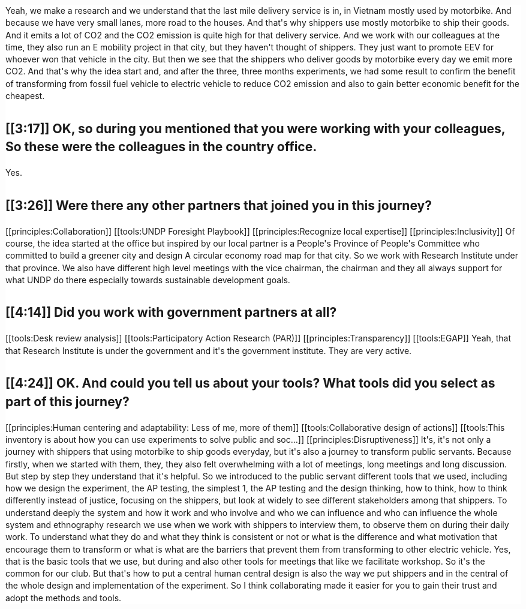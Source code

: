 Yeah, we make a research and we understand that the last mile delivery service is in, in Vietnam mostly used by motorbike\. And because we have very small lanes, more road to the houses\. And that's why shippers use mostly motorbike to ship their goods\. And it emits a lot of CO2 and the CO2 emission is quite high for that delivery service\. And we work with our colleagues at the time, they also run an E mobility project in that city, but they haven't thought of shippers\. They just want to promote EEV for whoever won that vehicle in the city\. But then we see that the shippers who deliver goods by motorbike every day we emit more CO2\. And that's why the idea start and, and after the three, three months experiments, we had some result to confirm the benefit of transforming from fossil fuel vehicle to electric vehicle to reduce CO2 emission and also to gain better economic benefit for the cheapest\.

## [[3:17]] OK, so during you mentioned that you were working with your colleagues, So these were the colleagues in the country office\.

Yes\.

## [[3:26]] Were there any other partners that joined you in this journey?

[[principles:Collaboration]]
[[tools:UNDP Foresight Playbook]]
[[principles:Recognize local expertise]]
[[principles:Inclusivity]]
Of course, the idea started at the office but inspired by our local partner is a People's Province of People's Committee who committed to build a greener city and design A circular economy road map for that city\. So we work with Research Institute under that province\. We also have different high level meetings with the vice chairman, the chairman and they all always support for what UNDP do there especially towards sustainable development goals\.

## [[4:14]] Did you work with government partners at all?

[[tools:Desk review analysis]]
[[tools:Participatory Action Research (PAR)]]
[[principles:Transparency]]
[[tools:EGAP]]
Yeah, that that Research Institute is under the government and it's the government institute\. They are very active\.

## [[4:24]] OK\. And could you tell us about your tools? What tools did you select as part of this journey?

[[principles:Human centering and adaptability: Less of me, more of them]]
[[tools:Collaborative design of actions]]
[[tools:This inventory is about how you can use experiments to solve public and soc…]]
[[principles:Disruptiveness]]
It's, it's not only a journey with shippers that using motorbike to ship goods everyday, but it's also a journey to transform public servants\. Because firstly, when we started with them, they, they also felt overwhelming with a lot of meetings, long meetings and long discussion\. But step by step they understand that it's helpful\. So we introduced to the public servant different tools that we used, including how we design the experiment, the AP testing, the simplest 1, the AP testing and the design thinking, how to think, how to think differently instead of justice, focusing on the shippers, but look at widely to see different stakeholders among that shippers\. To understand deeply the system and how it work and who involve and who we can influence and who can influence the whole system and ethnography research we use when we work with shippers to interview them, to observe them on during their daily work\. To understand what they do and what they think is consistent or not or what is the difference and what motivation that encourage them to transform or what is what are the barriers that prevent them from transforming to other electric vehicle\. Yes, that is the basic tools that we use, but during and also other tools for meetings that like we facilitate workshop\. So it's the common for our club\. But that's how to put a central human central design is also the way we put shippers and in the central of the whole design and implementation of the experiment\. So I think collaborating made it easier for you to gain their trust and adopt the methods and tools\.
